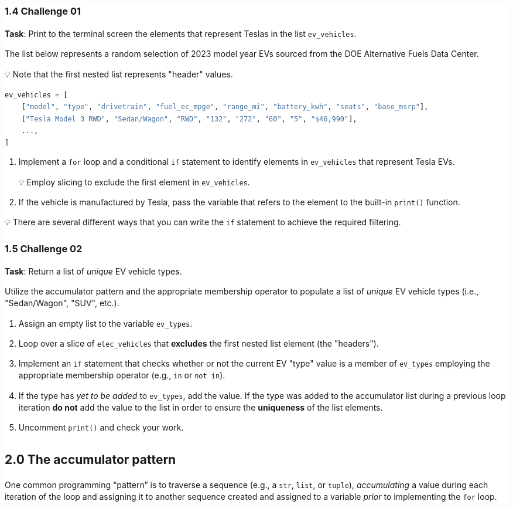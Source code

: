 ### 1.4 Challenge 01

__Task__: Print to the terminal screen the elements that represent Teslas in the list
`ev_vehicles`.

The list below represents a random selection of 2023 model year EVs sourced from the DOE
Alternative Fuels Data Center.

:bulb: Note that the first nested list represents "header" values.

```python
ev_vehicles = [
    ["model", "type", "drivetrain", "fuel_ec_mpge", "range_mi", "battery_kwh", "seats", "base_msrp"],
    ["Tesla Model 3 RWD", "Sedan/Wagon", "RWD", "132", "272", "60", "5", "$46,990"],
    ...,
]
```

1. Implement a `for` loop and a conditional `if` statement to identify elements in `ev_vehicles`
   that represent Tesla EVs.

   :bulb: Employ slicing to exclude the first element in `ev_vehicles`.

2. If the vehicle is manufactured by Tesla, pass the variable that refers to the element to the
   built-in `print()` function.

:bulb: There are several different ways that you can write the `if` statement to achieve the
required filtering.

### 1.5 Challenge 02

__Task__: Return a list of _unique_ EV vehicle types.

Utilize the accumulator pattern and the appropriate membership operator to populate a list of
_unique_ EV vehicle types (i.e., "Sedan/Wagon", "SUV", etc.).

1. Assign an empty list to the variable `ev_types`.

2. Loop over a slice of `elec_vehicles` that __excludes__ the first nested list element (the
   "headers").

3. Implement an `if` statement that checks whether or not the current EV "type" value is a member of
   `ev_types` employing the appropriate membership operator (e.g., `in` or `not in`).

4. If the type has _yet to be added_ to `ev_types`, add the value. If the type was added to the
   accumulator list during a previous loop iteration __do not__ add the value to the list in order
   to ensure the __uniqueness__ of the list elements.

5. Uncomment `print()` and check your work.

## 2.0 The accumulator pattern

One common programming “pattern” is to traverse a sequence (e.g., a `str`, `list`, or `tuple`),
_accumulating_ a value during each iteration of the loop and assigning it to another sequence
created and assigned to a variable _prior_ to implementing the `for` loop.
